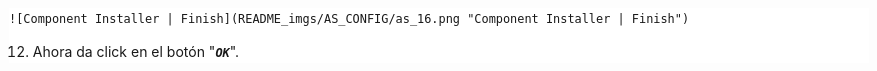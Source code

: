     ![Component Installer | Finish](README_imgs/AS_CONFIG/as_16.png "Component Installer | Finish")

12. Ahora da click en el botón "**_`OK`_**".
